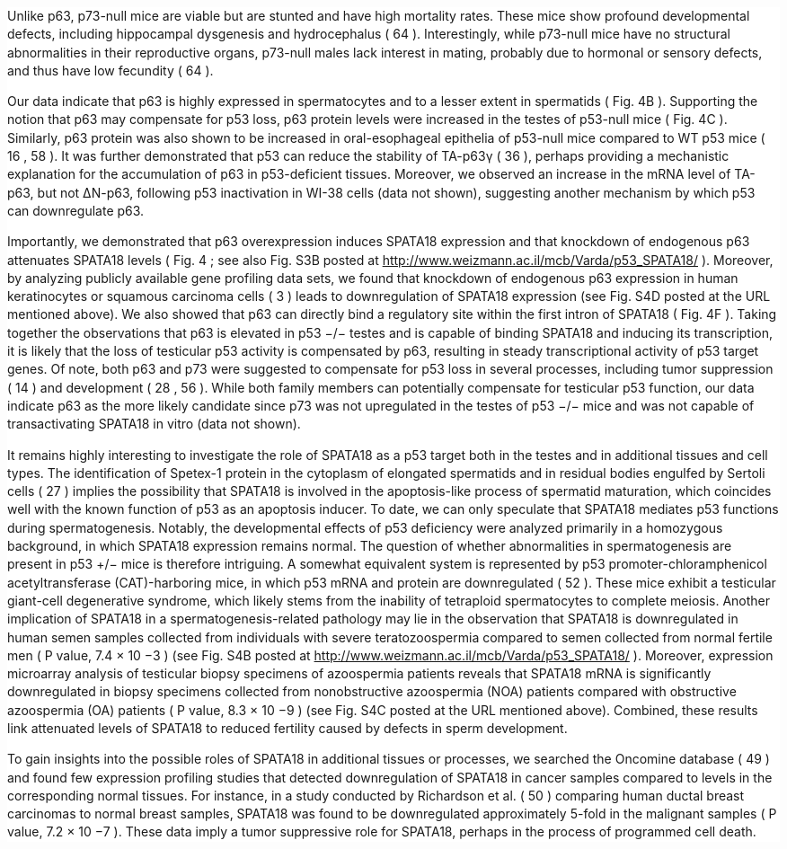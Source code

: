 Unlike p63, p73-null mice are viable but are stunted and have high mortality rates. These mice show profound developmental defects, including hippocampal dysgenesis and hydrocephalus ( 64 ). Interestingly, while p73-null mice have no structural abnormalities in their reproductive organs, p73-null males lack interest in mating, probably due to hormonal or sensory defects, and thus have low fecundity ( 64 ).

Our data indicate that p63 is highly expressed in spermatocytes and to a lesser extent in spermatids ( Fig. 4B ). Supporting the notion that p63 may compensate for p53 loss, p63 protein levels were increased in the testes of p53-null mice ( Fig. 4C ). Similarly, p63 protein was also shown to be increased in oral-esophageal epithelia of p53-null mice compared to WT p53 mice ( 16 , 58 ). It was further demonstrated that p53 can reduce the stability of TA-p63γ ( 36 ), perhaps providing a mechanistic explanation for the accumulation of p63 in p53-deficient tissues. Moreover, we observed an increase in the mRNA level of TA-p63, but not ΔN-p63, following p53 inactivation in WI-38 cells (data not shown), suggesting another mechanism by which p53 can downregulate p63.

Importantly, we demonstrated that p63 overexpression induces SPATA18 expression and that knockdown of endogenous p63 attenuates SPATA18 levels ( Fig. 4 ; see also Fig. S3B posted at http://www.weizmann.ac.il/mcb/Varda/p53_SPATA18/ ). Moreover, by analyzing publicly available gene profiling data sets, we found that knockdown of endogenous p63 expression in human keratinocytes or squamous carcinoma cells ( 3 ) leads to downregulation of SPATA18 expression (see Fig. S4D posted at the URL mentioned above). We also showed that p63 can directly bind a regulatory site within the first intron of SPATA18 ( Fig. 4F ). Taking together the observations that p63 is elevated in p53 −/− testes and is capable of binding SPATA18 and inducing its transcription, it is likely that the loss of testicular p53 activity is compensated by p63, resulting in steady transcriptional activity of p53 target genes. Of note, both p63 and p73 were suggested to compensate for p53 loss in several processes, including tumor suppression ( 14 ) and development ( 28 , 56 ). While both family members can potentially compensate for testicular p53 function, our data indicate p63 as the more likely candidate since p73 was not upregulated in the testes of p53 −/− mice and was not capable of transactivating SPATA18 in vitro (data not shown).

It remains highly interesting to investigate the role of SPATA18 as a p53 target both in the testes and in additional tissues and cell types. The identification of Spetex-1 protein in the cytoplasm of elongated spermatids and in residual bodies engulfed by Sertoli cells ( 27 ) implies the possibility that SPATA18 is involved in the apoptosis-like process of spermatid maturation, which coincides well with the known function of p53 as an apoptosis inducer. To date, we can only speculate that SPATA18 mediates p53 functions during spermatogenesis. Notably, the developmental effects of p53 deficiency were analyzed primarily in a homozygous background, in which SPATA18 expression remains normal. The question of whether abnormalities in spermatogenesis are present in p53 +/− mice is therefore intriguing. A somewhat equivalent system is represented by p53 promoter-chloramphenicol acetyltransferase (CAT)-harboring mice, in which p53 mRNA and protein are downregulated ( 52 ). These mice exhibit a testicular giant-cell degenerative syndrome, which likely stems from the inability of tetraploid spermatocytes to complete meiosis. Another implication of SPATA18 in a spermatogenesis-related pathology may lie in the observation that SPATA18 is downregulated in human semen samples collected from individuals with severe teratozoospermia compared to semen collected from normal fertile men ( P value, 7.4 × 10 −3 ) (see Fig. S4B posted at http://www.weizmann.ac.il/mcb/Varda/p53_SPATA18/ ). Moreover, expression microarray analysis of testicular biopsy specimens of azoospermia patients reveals that SPATA18 mRNA is significantly downregulated in biopsy specimens collected from nonobstructive azoospermia (NOA) patients compared with obstructive azoospermia (OA) patients ( P value, 8.3 × 10 −9 ) (see Fig. S4C posted at the URL mentioned above). Combined, these results link attenuated levels of SPATA18 to reduced fertility caused by defects in sperm development.

To gain insights into the possible roles of SPATA18 in additional tissues or processes, we searched the Oncomine database ( 49 ) and found few expression profiling studies that detected downregulation of SPATA18 in cancer samples compared to levels in the corresponding normal tissues. For instance, in a study conducted by Richardson et al. ( 50 ) comparing human ductal breast carcinomas to normal breast samples, SPATA18 was found to be downregulated approximately 5-fold in the malignant samples ( P value, 7.2 × 10 −7 ). These data imply a tumor suppressive role for SPATA18, perhaps in the process of programmed cell death.
